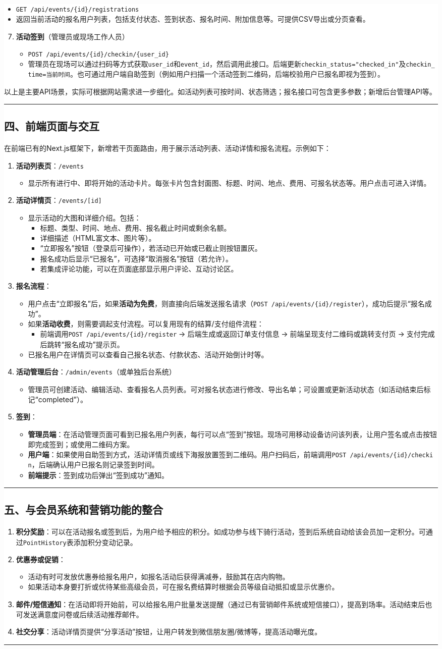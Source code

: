    * `GET /api/events/{id}/registrations`  
   * 返回当前活动的报名用户列表，包括支付状态、签到状态、报名时间、附加信息等。可提供CSV导出或分页查看。  
7. **活动签到**（管理员或现场工作人员）

   * `POST /api/events/{id}/checkin/{user_id}`  
   * 管理员在现场可以通过扫码等方式获取`user_id`和`event_id`，然后调用此接口。后端更新`checkin_status="checked_in"`及`checkin_time=当前时间`。也可通过用户端自助签到（例如用户扫描一个活动签到二维码，后端校验用户已报名即视为签到）。

以上是主要API场景，实际可根据网站需求进一步细化。如活动列表可按时间、状态筛选；报名接口可包含更多参数；新增后台管理API等。

---

## **四、前端页面与交互**

在前端已有的Next.js框架下，新增若干页面路由，用于展示活动列表、活动详情和报名流程。示例如下：

1. **活动列表页**：`/events`

   * 显示所有进行中、即将开始的活动卡片。每张卡片包含封面图、标题、时间、地点、费用、可报名状态等。用户点击可进入详情。  
2. **活动详情页**：`/events/[id]`

   * 显示活动的大图和详细介绍。包括：  
     * 标题、类型、时间、地点、费用、报名截止时间或剩余名额。  
     * 详细描述（HTML富文本、图片等）。  
     * “立即报名”按钮（登录后可操作），若活动已开始或已截止则按钮置灰。  
     * 报名成功后显示“已报名”，可选择“取消报名”按钮（若允许）。  
     * 若集成评论功能，可以在页面底部显示用户评论、互动讨论区。  
3. **报名流程**：

   * 用户点击“立即报名”后，如果**活动为免费**，则直接向后端发送报名请求（`POST /api/events/{id}/register`），成功后提示“报名成功”。  
   * 如果**活动收费**，则需要调起支付流程。可以复用现有的结算/支付组件流程：  
     * 前端调用`POST /api/events/{id}/register` → 后端生成或返回订单支付信息 → 前端呈现支付二维码或跳转支付页 → 支付完成后跳转“报名成功”提示页。  
   * 已报名用户在详情页可以查看自己报名状态、付款状态、活动开始倒计时等。  
4. **活动管理后台**：`/admin/events`（或单独后台系统）

   * 管理员可创建活动、编辑活动、查看报名人员列表。可对报名状态进行修改、导出名单；可设置或更新活动状态（如活动结束后标记“completed”）。  
5. **签到**：

   * **管理员端**：在活动管理页面可看到已报名用户列表，每行可以点“签到”按钮。现场可用移动设备访问该列表，让用户签名或点击按钮即完成签到；或使用二维码方案。  
   * **用户端**：如果使用自助签到方式，活动详情页或线下海报放置签到二维码。用户扫码后，前端调用`POST /api/events/{id}/checkin`，后端确认用户已报名则记录签到时间。  
   * **前端提示**：签到成功后弹出“签到成功”通知。

---

## **五、与会员系统和营销功能的整合**

1. **积分奖励**：可以在活动报名或签到后，为用户给予相应的积分。如成功参与线下骑行活动，签到后系统自动给该会员加一定积分。可通过`PointHistory`表添加积分变动记录。

2. **优惠券或促销**：

   * 活动有时可发放优惠券给报名用户，如报名活动后获得满减券，鼓励其在店内购物。  
   * 如果活动本身要打折或优待某些高级会员，可在报名费结算时根据会员等级自动抵扣或显示优惠价。  
3. **邮件/短信通知**：在活动即将开始前，可以给报名用户批量发送提醒（通过已有营销邮件系统或短信接口），提高到场率。活动结束后也可发送满意度问卷或后续活动推荐邮件。

4. **社交分享**：活动详情页提供“分享活动”按钮，让用户转发到微信朋友圈/微博等，提高活动曝光度。

---
